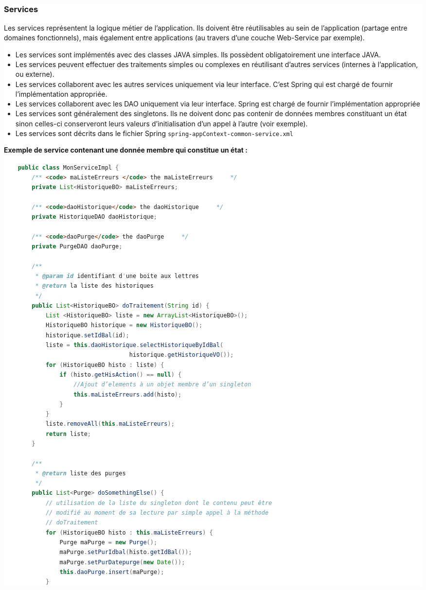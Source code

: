 ### Services

Les services représentent la logique métier de l’application. Ils doivent être réutilisables au sein de l’application (partage entre domaines fonctionnels), mais également entre applications (au travers d’une couche Web-Service par exemple).

- Les services sont implémentés avec des classes JAVA simples. Ils possèdent obligatoirement une interface JAVA.
- Les services peuvent effectuer des traitements simples ou complexes en réutilisant d’autres services (internes à l’application, ou externe).
- Les services collaborent avec les autres services uniquement via leur interface. C’est Spring qui est chargé de fournir l’implémentation appropriée.
- Les services collaborent avec les DAO uniquement via leur interface. Spring est chargé de fournir l’implémentation appropriée
- Les services sont généralement des singletons. Ils ne doivent donc pas contenir de données membres constituant un état sinon celles-ci conserveront leurs valeurs d’initialisation d’un appel à l’autre (voir exemple).
- Les services sont décrits dans le fichier Spring ```spring-appContext-common-service.xml```

__Exemple de service contenant une donnée membre qui constitue un état :__

```java
    public class MonServiceImpl {
        /** <code> maListeErreurs </code> the maListeErreurs     */
        private List<HistoriqueBO> maListeErreurs;

        /** <code>daoHistorique</code> the daoHistorique     */
        private HistoriqueDAO daoHistorique;

        /** <code>daoPurge</code> the daoPurge     */
        private PurgeDAO daoPurge;

        /**
         * @param id identifiant d'une boite aux lettres
         * @return la liste des historiques
         */
        public List<HistoriqueBO> doTraitement(String id) {
            List <HistoriqueBO> liste = new ArrayList<HistoriqueBO>();
            HistoriqueBO historique = new HistoriqueBO();
            historique.setIdBal(id);
            liste = this.daoHistorique.selectHistoriqueByIdBal(
                                    historique.getHistoriqueVO());
            for (HistoriqueBO histo : liste) {
                if (histo.getHisAction() == null) {
                    //Ajout d’elements à un objet membre d’un singleton
                    this.maListeErreurs.add(histo);
                }
            }
            liste.removeAll(this.maListeErreurs);
            return liste;
        }

        /**
         * @return liste des purges
         */
        public List<Purge> doSomethingElse() {
            // utilisation de la liste du singleton dont le contenu peut être
            // modifié au moment de sa lecture par simple appel à la méthode
            // doTraitement
            for (HistoriqueBO histo : this.maListeErreurs) {
                Purge maPurge = new Purge();
                maPurge.setPurIdbal(histo.getIdBal());
                maPurge.setPurDatepurge(new Date());
                this.daoPurge.insert(maPurge);
            }
```